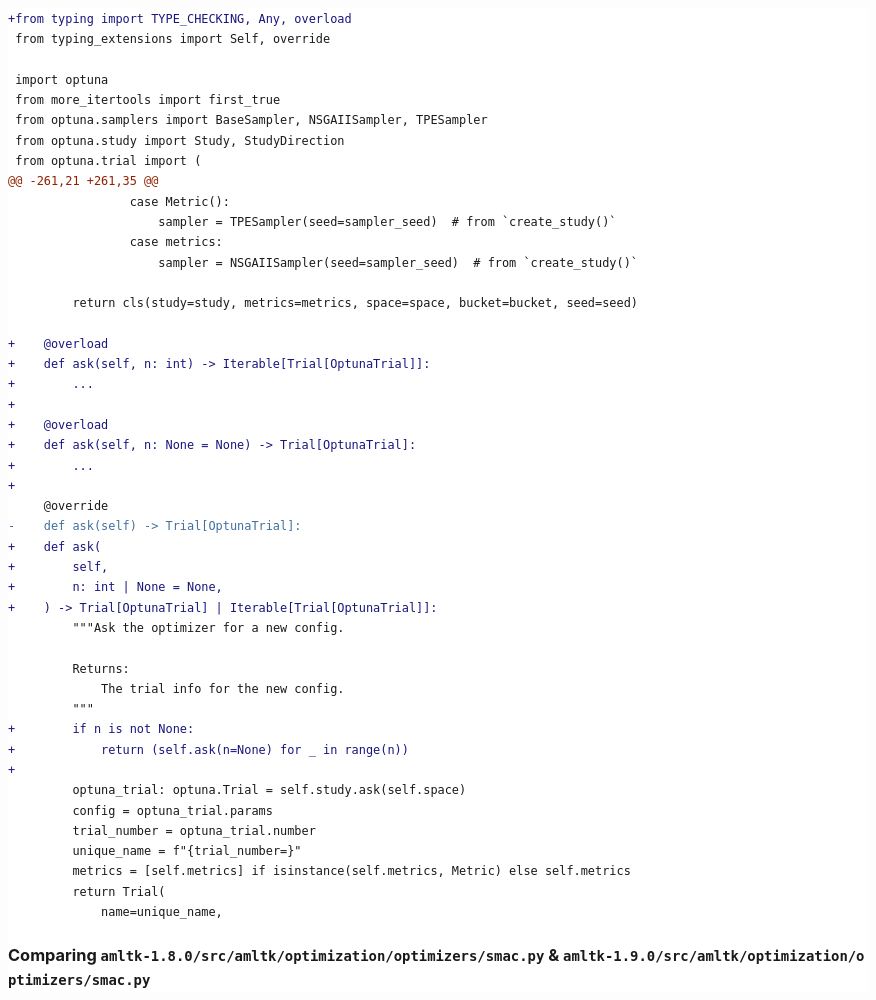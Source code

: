 ```diff
+from typing import TYPE_CHECKING, Any, overload
 from typing_extensions import Self, override
 
 import optuna
 from more_itertools import first_true
 from optuna.samplers import BaseSampler, NSGAIISampler, TPESampler
 from optuna.study import Study, StudyDirection
 from optuna.trial import (
@@ -261,21 +261,35 @@
                 case Metric():
                     sampler = TPESampler(seed=sampler_seed)  # from `create_study()`
                 case metrics:
                     sampler = NSGAIISampler(seed=sampler_seed)  # from `create_study()`
 
         return cls(study=study, metrics=metrics, space=space, bucket=bucket, seed=seed)
 
+    @overload
+    def ask(self, n: int) -> Iterable[Trial[OptunaTrial]]:
+        ...
+
+    @overload
+    def ask(self, n: None = None) -> Trial[OptunaTrial]:
+        ...
+
     @override
-    def ask(self) -> Trial[OptunaTrial]:
+    def ask(
+        self,
+        n: int | None = None,
+    ) -> Trial[OptunaTrial] | Iterable[Trial[OptunaTrial]]:
         """Ask the optimizer for a new config.
 
         Returns:
             The trial info for the new config.
         """
+        if n is not None:
+            return (self.ask(n=None) for _ in range(n))
+
         optuna_trial: optuna.Trial = self.study.ask(self.space)
         config = optuna_trial.params
         trial_number = optuna_trial.number
         unique_name = f"{trial_number=}"
         metrics = [self.metrics] if isinstance(self.metrics, Metric) else self.metrics
         return Trial(
             name=unique_name,
```

### Comparing `amltk-1.8.0/src/amltk/optimization/optimizers/smac.py` & `amltk-1.9.0/src/amltk/optimization/optimizers/smac.py`
